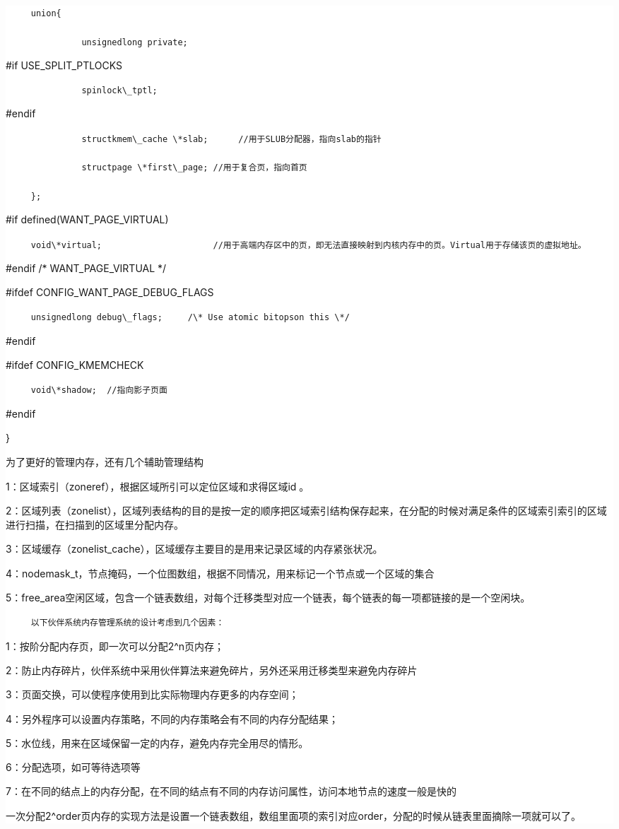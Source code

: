          union{
    
                   unsignedlong private;    

#if USE\_SPLIT\_PTLOCKS

                   spinlock\_tptl;

#endif

                   structkmem\_cache \*slab;      //用于SLUB分配器，指向slab的指针
    
                   structpage \*first\_page; //用于复合页，指向首页
    
         };

#if defined(WANT\_PAGE\_VIRTUAL)

         void\*virtual;                      //用于高端内存区中的页，即无法直接映射到内核内存中的页。Virtual用于存储该页的虚拟地址。

#endif /\* WANT\_PAGE\_VIRTUAL \*/

#ifdef CONFIG\_WANT\_PAGE\_DEBUG\_FLAGS

         unsignedlong debug\_flags;     /\* Use atomic bitopson this \*/

#endif

#ifdef CONFIG\_KMEMCHECK

         void\*shadow;  //指向影子页面

#endif

}

为了更好的管理内存，还有几个辅助管理结构

1：区域索引（zoneref），根据区域所引可以定位区域和求得区域id 。

2：区域列表（zonelist），区域列表结构的目的是按一定的顺序把区域索引结构保存起来，在分配的时候对满足条件的区域索引索引的区域进行扫描，在扫描到的区域里分配内存。

3：区域缓存（zonelist\_cache），区域缓存主要目的是用来记录区域的内存紧张状况。

4：nodemask\_t，节点掩码，一个位图数组，根据不同情况，用来标记一个节点或一个区域的集合

5：free\_area空闲区域，包含一个链表数组，对每个迁移类型对应一个链表，每个链表的每一项都链接的是一个空闲块。

         以下伙伴系统内存管理系统的设计考虑到几个因素：

1：按阶分配内存页，即一次可以分配2^n页内存；

2：防止内存碎片，伙伴系统中采用伙伴算法来避免碎片，另外还采用迁移类型来避免内存碎片

3：页面交换，可以使程序使用到比实际物理内存更多的内存空间；

4：另外程序可以设置内存策略，不同的内存策略会有不同的内存分配结果；

5：水位线，用来在区域保留一定的内存，避免内存完全用尽的情形。

6：分配选项，如可等待选项等

7：在不同的结点上的内存分配，在不同的结点有不同的内存访问属性，访问本地节点的速度一般是快的

一次分配2^order页内存的实现方法是设置一个链表数组，数组里面项的索引对应order，分配的时候从链表里面摘除一项就可以了。
